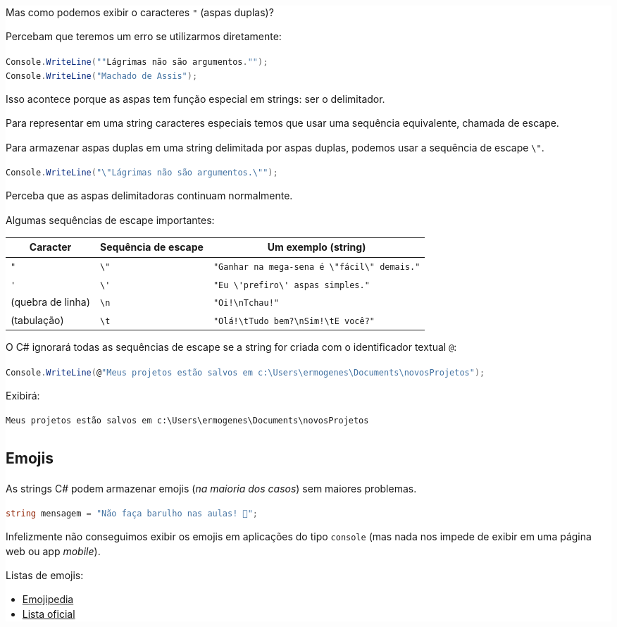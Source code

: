 Mas como podemos exibir o caracteres `"` (aspas duplas)?

Percebam que teremos um erro se utilizarmos diretamente:

```cs
Console.WriteLine(""Lágrimas não são argumentos."");
Console.WriteLine("Machado de Assis");
```

Isso acontece porque as aspas tem função especial em strings: ser o delimitador.

Para representar em uma string caracteres especiais temos que usar uma sequência equivalente, chamada de escape.

Para armazenar aspas duplas em uma string delimitada por aspas duplas, podemos usar a sequência de escape `\"`.

```cs
Console.WriteLine("\"Lágrimas não são argumentos.\"");
```

Perceba que as aspas delimitadoras continuam normalmente.

Algumas sequências de escape importantes:

| Caracter          | Sequência de escape | Um exemplo (string)                         |
| ----------------- | ------------------- | ------------------------------------------- |
| `"`               | `\"`                | `"Ganhar na mega-sena é \"fácil\" demais."` |
| `'`               | `\'`                | `"Eu \'prefiro\' aspas simples."`           |
| (quebra de linha) | `\n`                | `"Oi!\nTchau!"`                             |
| (tabulação)       | `\t`                | `"Olá!\tTudo bem?\nSim!\tE você?"`          |

O C# ignorará todas as sequências de escape se a string for criada com o identificador textual `@`:

```cs
Console.WriteLine(@"Meus projetos estão salvos em c:\Users\ermogenes\Documents\novosProjetos");
```

Exibirá:

```
Meus projetos estão salvos em c:\Users\ermogenes\Documents\novosProjetos
```

## Emojis

As strings C# podem armazenar emojis (_na maioria dos casos_) sem maiores problemas.

```cs
string mensagem = "Não faça barulho nas aulas! 🤫";
```

Infelizmente não conseguimos exibir os emojis em aplicações do tipo `console` (mas nada nos impede de exibir em uma página web ou app _mobile_).

Listas de emojis:

- [Emojipedia](https://emojipedia.org/)
- [Lista oficial](http://www.unicode.org/emoji/charts/full-emoji-list.html)
